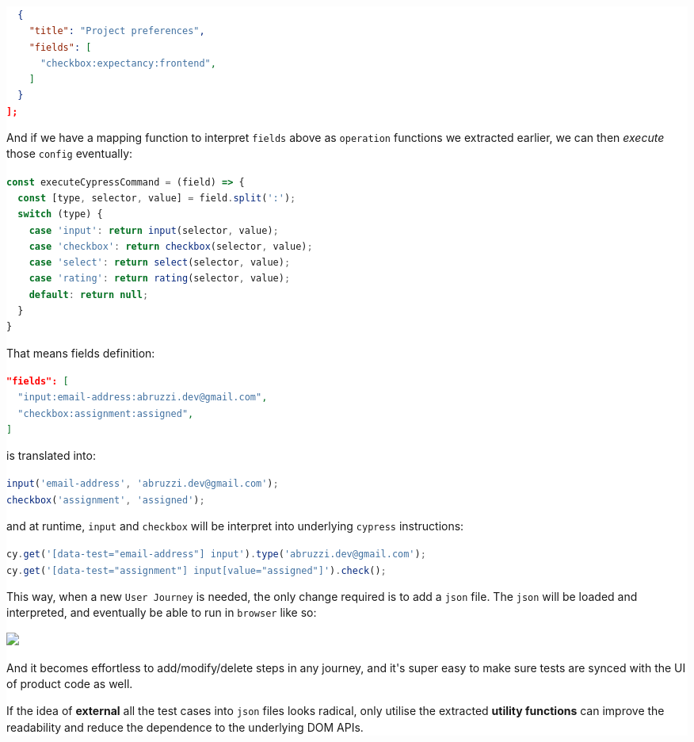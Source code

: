 ```json
  {
    "title": "Project preferences",
    "fields": [
      "checkbox:expectancy:frontend",
    ]
  }
];
```

And if we have a mapping function to interpret `fields` above as `operation` functions we extracted earlier, we can then *execute* those `config` eventually:

```js
const executeCypressCommand = (field) => {
  const [type, selector, value] = field.split(':');
  switch (type) {
    case 'input': return input(selector, value);
    case 'checkbox': return checkbox(selector, value);
    case 'select': return select(selector, value);
    case 'rating': return rating(selector, value);
    default: return null;
  }
}
```

That means fields definition:

```json
"fields": [
  "input:email-address:abruzzi.dev@gmail.com",
  "checkbox:assignment:assigned",
]
```

is translated into:

```js
input('email-address', 'abruzzi.dev@gmail.com');
checkbox('assignment', 'assigned');
```

and at runtime, `input` and `checkbox` will be interpret into underlying `cypress` instructions:

```js
cy.get('[data-test="email-address"] input').type('abruzzi.dev@gmail.com');
cy.get('[data-test="assignment"] input[value="assigned"]').check();
```

This way, when a new `User Journey` is needed, the only change required is to add a `json` file. The `json` will be loaded and interpreted, and eventually be able to run in `browser` like so:

![](/posts/images/levels-of-abs/output.gif)

And it becomes effortless to add/modify/delete steps in any journey, and it's super easy to make sure tests are synced with the UI of product code as well.

If the idea of **external** all the test cases into `json` files looks radical, only utilise the extracted **utility functions** can improve the readability and reduce the dependence to the underlying DOM APIs.
